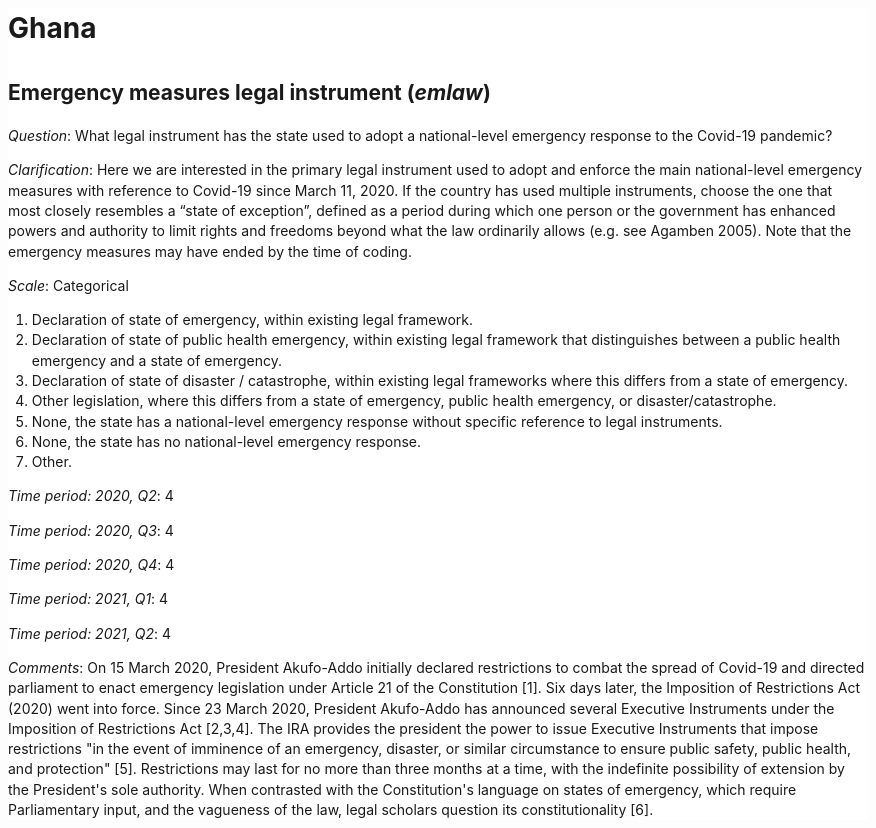 # Ghana 





## Emergency measures legal instrument (*emlaw*) 

*Question*: What legal instrument has the state used to adopt a national-level emergency response to the Covid-19 pandemic?

 

*Clarification*: Here we are interested in the primary legal instrument used to adopt and enforce  the  main  national-level  emergency  measures  with  reference  to  Covid-19  since March 11, 2020.  If the country has used multiple instruments, choose the one that most closely resembles a “state of exception”, defined as a period during which one person or the government has enhanced powers and authority to limit rights and freedoms beyond what the law ordinarily allows (e.g.  see Agamben 2005).  Note that the emergency measures may have ended by the time of coding.

 

*Scale*: Categorical 

 1. Declaration of state of emergency, within existing legal framework. 
 2. Declaration of state of public health emergency, within existing legal framework that distinguishes between a public health emergency and a state of emergency. 
 3. Declaration of state of disaster / catastrophe, within existing legal frameworks where this differs from a state of emergency. 
 4. Other legislation, where this differs from a state of emergency, public health emergency, or disaster/catastrophe. 
 5. None, the state has a national-level emergency response without specific reference to legal instruments. 
 6. None, the state has no national-level emergency response. 
 7. Other.

 
*Time period: 2020, Q2*: 4

 
*Time period: 2020, Q3*: 4

 
*Time period: 2020, Q4*: 4

 
*Time period: 2021, Q1*: 4

 
*Time period: 2021, Q2*: 4

 

*Comments*:
 On 15 March 2020, President Akufo-Addo initially declared restrictions to combat the spread of Covid-19 and directed parliament to enact emergency legislation under Article 21 of the Constitution [1]. Six days later, the Imposition of Restrictions Act (2020) went into force. Since 23 March 2020, President Akufo-Addo has announced several Executive Instruments under the Imposition of Restrictions Act [2,3,4]. The IRA provides the president the power to issue Executive Instruments that impose restrictions "in the event of imminence of an emergency, disaster, or similar circumstance to ensure public safety, public health, and protection" [5]. Restrictions may last for no more than three months at a time, with the indefinite possibility of extension by the President's sole authority. When contrasted with the Constitution's language on states of emergency, which require Parliamentary input, and the vagueness of the law, legal scholars question its constitutionality [6]. 
